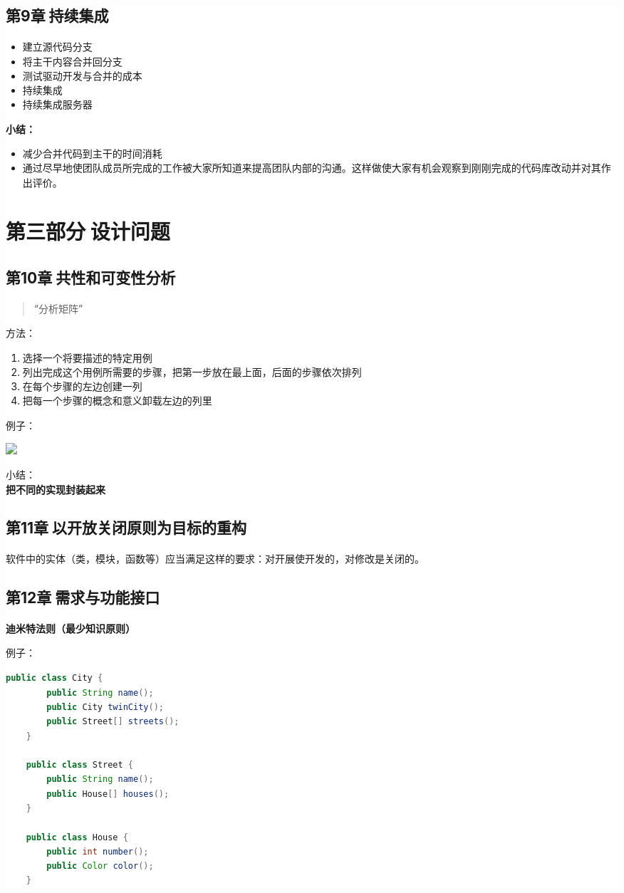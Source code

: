 ## 第9章 持续集成

- 建立源代码分支
- 将主干内容合并回分支
- 测试驱动开发与合并的成本
- 持续集成
- 持续集成服务器

**小结：**

- 减少合并代码到主干的时间消耗
- 通过尽早地使团队成员所完成的工作被大家所知道来提高团队内部的沟通。这样做使大家有机会观察到刚刚完成的代码库改动并对其作出评价。

# 第三部分 设计问题

## 第10章 共性和可变性分析

> “分析矩阵”

方法：

1. 选择一个将要描述的特定用例
2. 列出完成这个用例所需要的步骤，把第一步放在最上面，后面的步骤依次排列
3. 在每个步骤的左边创建一列
4. 把每一个步骤的概念和意义卸载左边的列里

例子：

![](http://ww4.sinaimg.cn/mw690/5ecfffbajw1f6inb557rlj21fo0oogrr.jpg)

小结：   
**把不同的实现封装起来**

## 第11章 以开放关闭原则为目标的重构

软件中的实体（类，模块，函数等）应当满足这样的要求：对开展使开发的，对修改是关闭的。

## 第12章 需求与功能接口

**迪米特法则（最少知识原则）**

例子：

~~~ java
public class City {
        public String name();
        public City twinCity();
        public Street[] streets();
    }

    public class Street {
        public String name();
        public House[] houses();
    }

    public class House {
        public int number();
        public Color color();
    }
~~~
